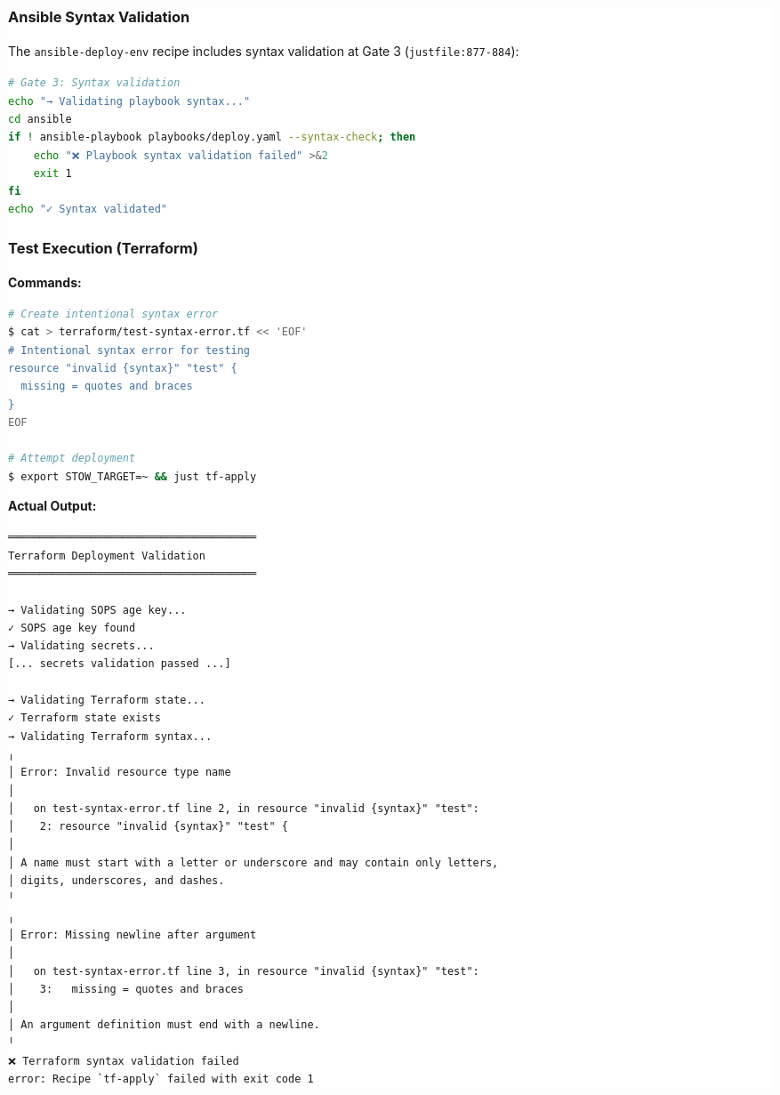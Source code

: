 ### Ansible Syntax Validation

The `ansible-deploy-env` recipe includes syntax validation at Gate 3 (`justfile:877-884`):

```bash
# Gate 3: Syntax validation
echo "→ Validating playbook syntax..."
cd ansible
if ! ansible-playbook playbooks/deploy.yaml --syntax-check; then
    echo "❌ Playbook syntax validation failed" >&2
    exit 1
fi
echo "✓ Syntax validated"
```

### Test Execution (Terraform)

**Commands:**
```bash
# Create intentional syntax error
$ cat > terraform/test-syntax-error.tf << 'EOF'
# Intentional syntax error for testing
resource "invalid {syntax}" "test" {
  missing = quotes and braces
}
EOF

# Attempt deployment
$ export STOW_TARGET=~ && just tf-apply
```

**Actual Output:**
```
═══════════════════════════════════════
Terraform Deployment Validation
═══════════════════════════════════════

→ Validating SOPS age key...
✓ SOPS age key found
→ Validating secrets...
[... secrets validation passed ...]

→ Validating Terraform state...
✓ Terraform state exists
→ Validating Terraform syntax...
╷
│ Error: Invalid resource type name
│
│   on test-syntax-error.tf line 2, in resource "invalid {syntax}" "test":
│    2: resource "invalid {syntax}" "test" {
│
│ A name must start with a letter or underscore and may contain only letters,
│ digits, underscores, and dashes.
╵
╷
│ Error: Missing newline after argument
│
│   on test-syntax-error.tf line 3, in resource "invalid {syntax}" "test":
│    3:   missing = quotes and braces
│
│ An argument definition must end with a newline.
╵
❌ Terraform syntax validation failed
error: Recipe `tf-apply` failed with exit code 1
```

